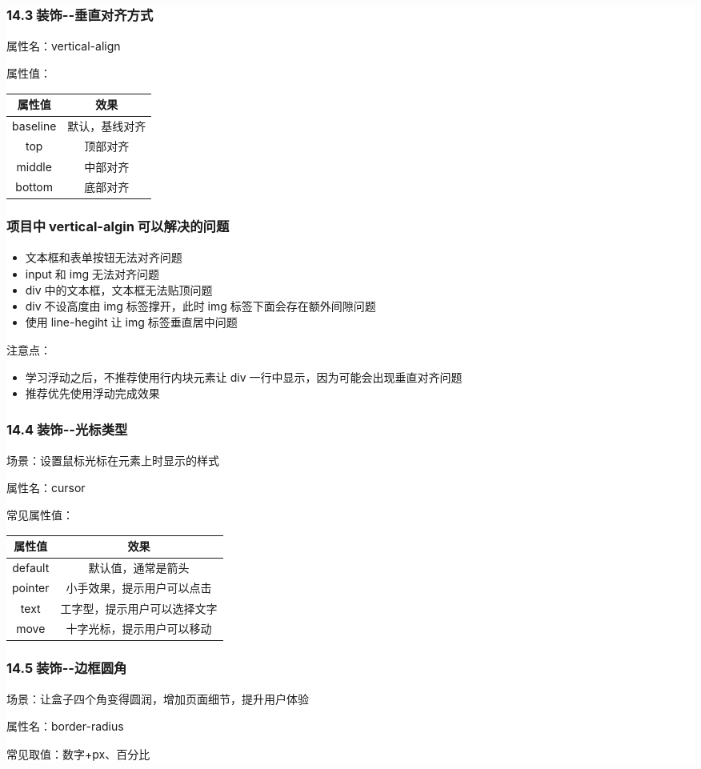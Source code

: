 ### 14.3 装饰--垂直对齐方式

属性名：vertical-align

属性值：

|  属性值  |      效果      |
| :------: | :------------: |
| baseline | 默认，基线对齐 |
|   top    |    顶部对齐    |
|  middle  |    中部对齐    |
|  bottom  |    底部对齐    |

### 项目中 vertical-algin 可以解决的问题

- 文本框和表单按钮无法对齐问题
- input 和 img 无法对齐问题
- div 中的文本框，文本框无法贴顶问题
- div 不设高度由 img 标签撑开，此时 img 标签下面会存在额外间隙问题
- 使用 line-hegiht 让 img 标签垂直居中问题

注意点：

- 学习浮动之后，不推荐使用行内块元素让 div 一行中显示，因为可能会出现垂直对齐问题
- 推荐优先使用浮动完成效果



### 14.4 装饰--光标类型

场景：设置鼠标光标在元素上时显示的样式

属性名：cursor

常见属性值：

| 属性值  |             效果             |
| :-----: | :--------------------------: |
| default |      默认值，通常是箭头      |
| pointer |  小手效果，提示用户可以点击  |
|  text   | 工字型，提示用户可以选择文字 |
|  move   |  十字光标，提示用户可以移动  |



### 14.5 装饰--边框圆角

场景：让盒子四个角变得圆润，增加页面细节，提升用户体验

属性名：border-radius

常见取值：数字+px、百分比
